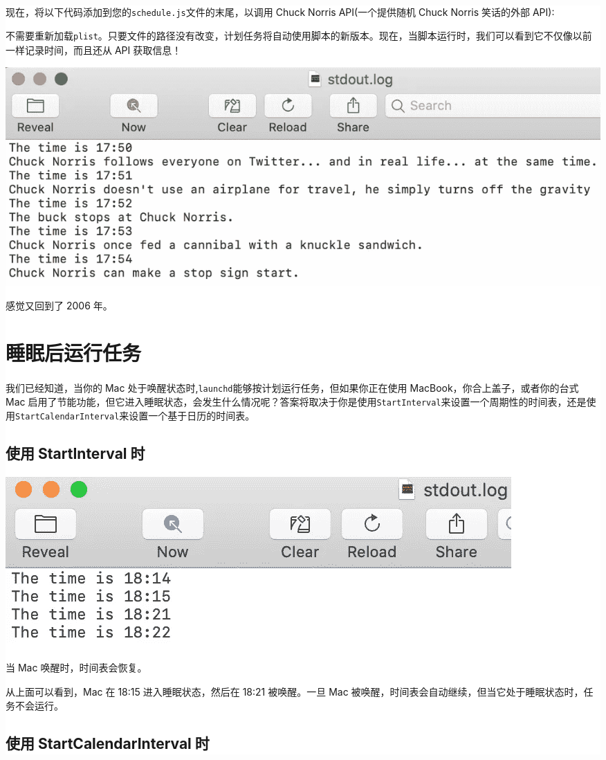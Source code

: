 现在，将以下代码添加到您的`schedule.js`文件的末尾，以调用 Chuck Norris API(一个提供随机 Chuck Norris 笑话的外部 API):

不需要重新加载`plist`。只要文件的路径没有改变，计划任务将自动使用脚本的新版本。现在，当脚本运行时，我们可以看到它不仅像以前一样记录时间，而且还从 API 获取信息！

![](img/0fb6f9308dfed50a932d9d4ce53ffcf9.png)

感觉又回到了 2006 年。

# 睡眠后运行任务

我们已经知道，当你的 Mac 处于唤醒状态时,`launchd`能够按计划运行任务，但如果你正在使用 MacBook，你合上盖子，或者你的台式 Mac 启用了节能功能，但它进入睡眠状态，会发生什么情况呢？答案将取决于你是使用`StartInterval`来设置一个周期性的时间表，还是使用`StartCalendarInterval`来设置一个基于日历的时间表。

## 使用 StartInterval 时

![](img/cece5e211b1cd2164dee4ad19c79fe51.png)

当 Mac 唤醒时，时间表会恢复。

从上面可以看到，Mac 在 18:15 进入睡眠状态，然后在 18:21 被唤醒。一旦 Mac 被唤醒，时间表会自动继续，但当它处于睡眠状态时，任务不会运行。

## 使用 StartCalendarInterval 时
